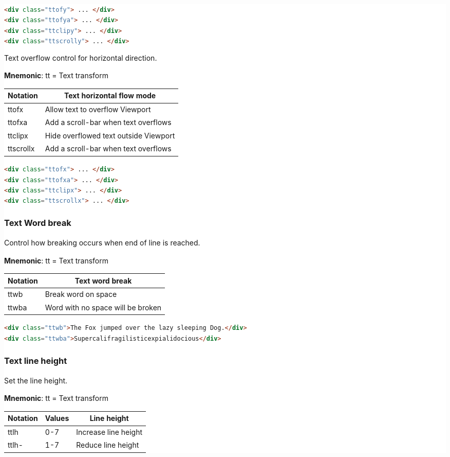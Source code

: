 ```html
<div class="ttofy"> ... </div>
<div class="ttofya"> ... </div>
<div class="ttclipy"> ... </div>
<div class="ttscrolly"> ... </div>
```

Text overflow control for horizontal direction.

__Mnemonic__: tt = Text transform

|Notation|Text horizontal flow mode|
|-|-|
|ttofx|Allow text to overflow Viewport|
|ttofxa|Add a scroll-bar when text overflows|
|ttclipx|Hide overflowed text outside Viewport|
|ttscrollx|Add a scroll-bar when text overflows|

```html
<div class="ttofx"> ... </div>
<div class="ttofxa"> ... </div>
<div class="ttclipx"> ... </div>
<div class="ttscrollx"> ... </div>
```

### Text Word break

Control how breaking occurs when end of line is reached.

__Mnemonic__: tt = Text transform

|Notation|Text word break|
|-|-|
|ttwb|Break word on space|
|ttwba|Word with no space will be broken|

```html
<div class="ttwb">The Fox jumped over the lazy sleeping Dog.</div>
<div class="ttwba">Supercalifragilisticexpialidocious</div>
```

### Text line height

Set the line height.

__Mnemonic__: tt = Text transform

|Notation|Values|Line height|
|-|-|-|
|ttlh|0-7|Increase line height|
|ttlh-|1-7|Reduce line height|
